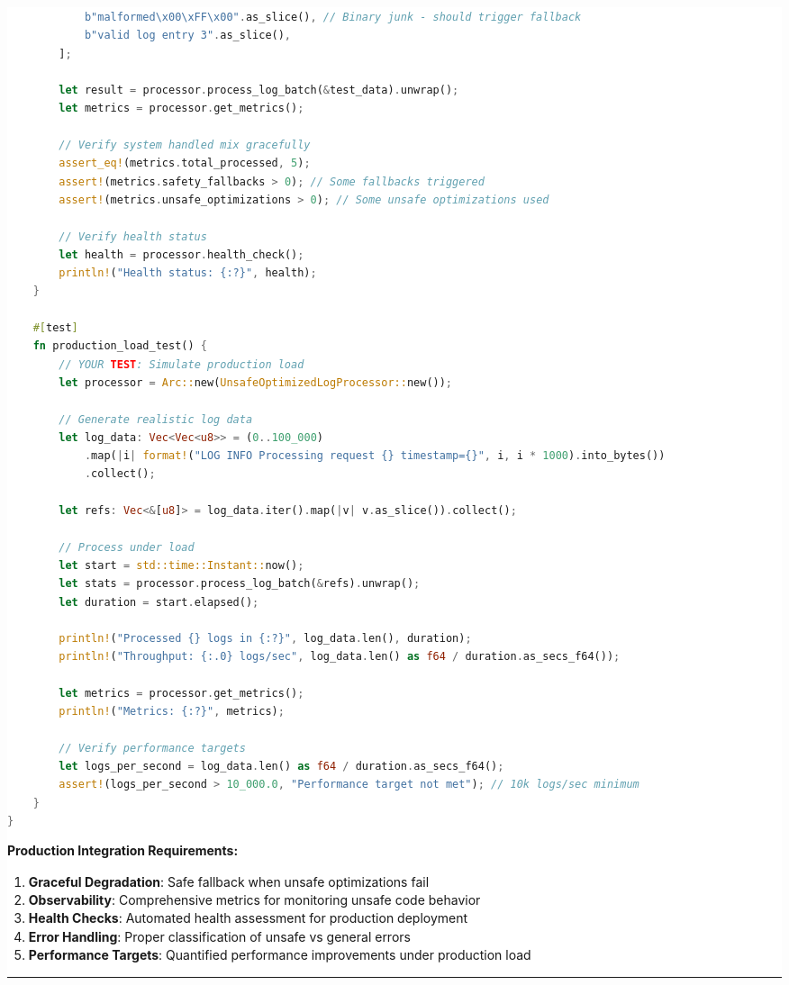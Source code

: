 ```rust
            b"malformed\x00\xFF\x00".as_slice(), // Binary junk - should trigger fallback
            b"valid log entry 3".as_slice(),
        ];
        
        let result = processor.process_log_batch(&test_data).unwrap();
        let metrics = processor.get_metrics();
        
        // Verify system handled mix gracefully
        assert_eq!(metrics.total_processed, 5);
        assert!(metrics.safety_fallbacks > 0); // Some fallbacks triggered
        assert!(metrics.unsafe_optimizations > 0); // Some unsafe optimizations used
        
        // Verify health status
        let health = processor.health_check();
        println!("Health status: {:?}", health);
    }
    
    #[test]
    fn production_load_test() {
        // YOUR TEST: Simulate production load
        let processor = Arc::new(UnsafeOptimizedLogProcessor::new());
        
        // Generate realistic log data
        let log_data: Vec<Vec<u8>> = (0..100_000)
            .map(|i| format!("LOG INFO Processing request {} timestamp={}", i, i * 1000).into_bytes())
            .collect();
        
        let refs: Vec<&[u8]> = log_data.iter().map(|v| v.as_slice()).collect();
        
        // Process under load
        let start = std::time::Instant::now();
        let stats = processor.process_log_batch(&refs).unwrap();
        let duration = start.elapsed();
        
        println!("Processed {} logs in {:?}", log_data.len(), duration);
        println!("Throughput: {:.0} logs/sec", log_data.len() as f64 / duration.as_secs_f64());
        
        let metrics = processor.get_metrics();
        println!("Metrics: {:?}", metrics);
        
        // Verify performance targets
        let logs_per_second = log_data.len() as f64 / duration.as_secs_f64();
        assert!(logs_per_second > 10_000.0, "Performance target not met"); // 10k logs/sec minimum
    }
}
```

**Production Integration Requirements:**
1. **Graceful Degradation**: Safe fallback when unsafe optimizations fail
2. **Observability**: Comprehensive metrics for monitoring unsafe code behavior  
3. **Health Checks**: Automated health assessment for production deployment
4. **Error Handling**: Proper classification of unsafe vs general errors
5. **Performance Targets**: Quantified performance improvements under production load

---